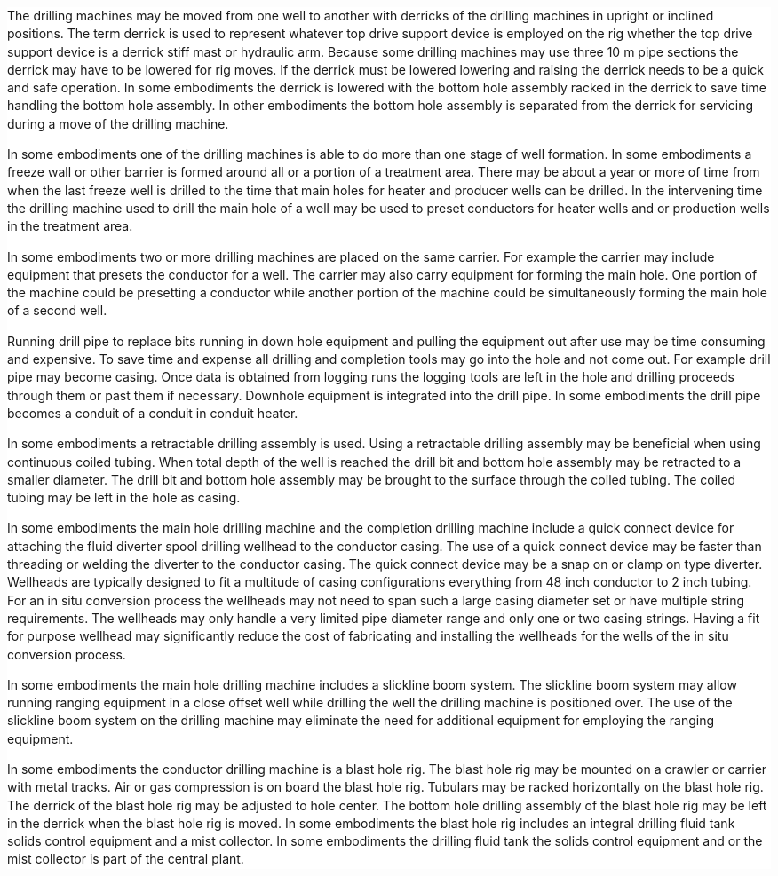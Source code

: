 The drilling machines may be moved from one well to another with derricks of the drilling machines in upright or inclined positions. The term derrick is used to represent whatever top drive support device is employed on the rig whether the top drive support device is a derrick stiff mast or hydraulic arm. Because some drilling machines may use three 10 m pipe sections the derrick may have to be lowered for rig moves. If the derrick must be lowered lowering and raising the derrick needs to be a quick and safe operation. In some embodiments the derrick is lowered with the bottom hole assembly racked in the derrick to save time handling the bottom hole assembly. In other embodiments the bottom hole assembly is separated from the derrick for servicing during a move of the drilling machine.

In some embodiments one of the drilling machines is able to do more than one stage of well formation. In some embodiments a freeze wall or other barrier is formed around all or a portion of a treatment area. There may be about a year or more of time from when the last freeze well is drilled to the time that main holes for heater and producer wells can be drilled. In the intervening time the drilling machine used to drill the main hole of a well may be used to preset conductors for heater wells and or production wells in the treatment area.

In some embodiments two or more drilling machines are placed on the same carrier. For example the carrier may include equipment that presets the conductor for a well. The carrier may also carry equipment for forming the main hole. One portion of the machine could be presetting a conductor while another portion of the machine could be simultaneously forming the main hole of a second well.

Running drill pipe to replace bits running in down hole equipment and pulling the equipment out after use may be time consuming and expensive. To save time and expense all drilling and completion tools may go into the hole and not come out. For example drill pipe may become casing. Once data is obtained from logging runs the logging tools are left in the hole and drilling proceeds through them or past them if necessary. Downhole equipment is integrated into the drill pipe. In some embodiments the drill pipe becomes a conduit of a conduit in conduit heater.

In some embodiments a retractable drilling assembly is used. Using a retractable drilling assembly may be beneficial when using continuous coiled tubing. When total depth of the well is reached the drill bit and bottom hole assembly may be retracted to a smaller diameter. The drill bit and bottom hole assembly may be brought to the surface through the coiled tubing. The coiled tubing may be left in the hole as casing.

In some embodiments the main hole drilling machine and the completion drilling machine include a quick connect device for attaching the fluid diverter spool drilling wellhead to the conductor casing. The use of a quick connect device may be faster than threading or welding the diverter to the conductor casing. The quick connect device may be a snap on or clamp on type diverter. Wellheads are typically designed to fit a multitude of casing configurations everything from 48 inch conductor to 2 inch tubing. For an in situ conversion process the wellheads may not need to span such a large casing diameter set or have multiple string requirements. The wellheads may only handle a very limited pipe diameter range and only one or two casing strings. Having a fit for purpose wellhead may significantly reduce the cost of fabricating and installing the wellheads for the wells of the in situ conversion process.

In some embodiments the main hole drilling machine includes a slickline boom system. The slickline boom system may allow running ranging equipment in a close offset well while drilling the well the drilling machine is positioned over. The use of the slickline boom system on the drilling machine may eliminate the need for additional equipment for employing the ranging equipment.

In some embodiments the conductor drilling machine is a blast hole rig. The blast hole rig may be mounted on a crawler or carrier with metal tracks. Air or gas compression is on board the blast hole rig. Tubulars may be racked horizontally on the blast hole rig. The derrick of the blast hole rig may be adjusted to hole center. The bottom hole drilling assembly of the blast hole rig may be left in the derrick when the blast hole rig is moved. In some embodiments the blast hole rig includes an integral drilling fluid tank solids control equipment and a mist collector. In some embodiments the drilling fluid tank the solids control equipment and or the mist collector is part of the central plant.
